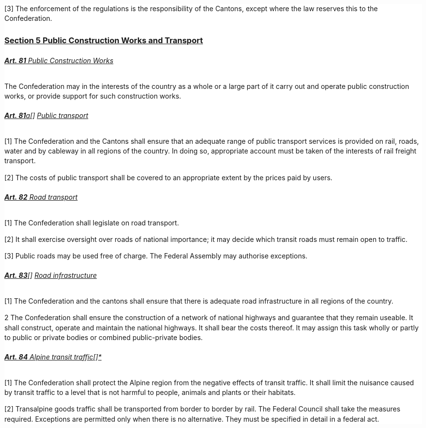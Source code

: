 [3] The enforcement of the regulations is the responsibility of the Cantons, except where the law reserves this to the Confederation.

### [Section 5 Public Construction Works and Transport](https://www.fedlex.admin.ch/eli/cc/1999/404/en#tit_4/chap_2/sec_5)

 ###### [**Art. 81** Public Construction Works](https://www.fedlex.admin.ch/eli/cc/1999/404/en#art_81)

 The Confederation may in the interests of the country as a whole or a large part of it carry out and operate public construction works, or provide support for such construction works.

###### [**Art. 81***a*](https://www.fedlex.admin.ch/eli/cc/1999/404/en#art_81_a)[] [Public transport](https://www.fedlex.admin.ch/eli/cc/1999/404/en#art_81_a)

 [1] The Confederation and the Cantons shall ensure that an adequate range of public transport services is provided on rail, roads, water and by cableway in all regions of the country. In doing so, appropriate account must be taken of the interests of rail freight transport.

[2] The costs of public transport shall be covered to an appropriate extent by the prices paid by users.

###### [**Art. 82** Road transport](https://www.fedlex.admin.ch/eli/cc/1999/404/en#art_82)

 [1] The Confederation shall legislate on road transport.

[2] It shall exercise oversight over roads of national importance; it may decide which transit roads must remain open to traffic.

[3] Public roads may be used free of charge. The Federal Assembly may authorise exceptions.

###### [**Art. 83**](https://www.fedlex.admin.ch/eli/cc/1999/404/en#art_83)[] [Road infrastructure](https://www.fedlex.admin.ch/eli/cc/1999/404/en#art_83)

 [1] The Confederation and the cantons shall ensure that there is adequate road infrastructure in all regions of the country.

2 The Confederation shall ensure the construction of a network of national highways and guarantee that they remain useable. It shall construct, operate and maintain the national highways. It shall bear the costs thereof. It may assign this task wholly or partly to public or private bodies or combined public-private bodies.

###### [**Art. 84** Alpine transit traffic](https://www.fedlex.admin.ch/eli/cc/1999/404/en#art_84)[][*](https://www.fedlex.admin.ch/eli/cc/1999/404/en#art_84)

 [1] The Confederation shall protect the Alpine region from the negative effects of transit traffic. It shall limit the nuisance caused by transit traffic to a level that is not harmful to people, animals and plants or their habitats.

[2] Transalpine goods traffic shall be transported from border to border by rail. The Federal Council shall take the measures required. Exceptions are permitted only when there is no alternative. They must be specified in detail in a federal act.
